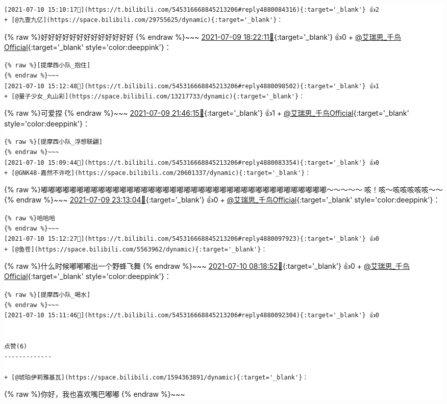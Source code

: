 ~~~
[2021-07-10 15:10:17🔗](https://t.bilibili.com/545316668845213206#reply4880084316){:target='_blank'} 👍2
+ [@九壹九亿](https://space.bilibili.com/29755625/dynamic){:target='_blank'}：
~~~
{% raw %}好好好好好好好好好好好好好
{% endraw %}~~~
[2021-07-09 18:22:11🔗](https://t.bilibili.com/545316668845213206#reply4874176809){:target='_blank'} 👍0
    + [@艾瑞思_千鸟Official](https://space.bilibili.com/1090010845/dynamic){:target='_blank' style='color:deeppink'}：
~~~
{% raw %}[提摩西小队_抱住]
{% endraw %}~~~
[2021-07-10 15:12:48🔗](https://t.bilibili.com/545316668845213206#reply4880098502){:target='_blank'} 👍1
+ [@量子少女_丸山彩](https://space.bilibili.com/13217733/dynamic){:target='_blank'}：
~~~
{% raw %}可爱捏
{% endraw %}~~~
[2021-07-09 21:46:15🔗](https://t.bilibili.com/545316668845213206#reply4875635483){:target='_blank'} 👍1
    + [@艾瑞思_千鸟Official](https://space.bilibili.com/1090010845/dynamic){:target='_blank' style='color:deeppink'}：
~~~
{% raw %}[提摩西小队_浮想联翩]
{% endraw %}~~~
[2021-07-10 15:09:44🔗](https://t.bilibili.com/545316668845213206#reply4880083354){:target='_blank'} 👍0
+ [@GNK48-嘉然不许吃](https://space.bilibili.com/20601337/dynamic){:target='_blank'}：
~~~
{% raw %}嘟嘟嘟嘟嘟嘟嘟嘟嘟嘟嘟嘟嘟嘟嘟嘟嘟嘟嘟嘟嘟嘟嘟嘟嘟嘟嘟嘟嘟嘟嘟嘟嘟嘟嘟嘟嘟嘟嘟嘟～～～～～
咳！咳～咳咳咳咳咳～～
{% endraw %}~~~
[2021-07-09 23:13:04🔗](https://t.bilibili.com/545316668845213206#reply4876330205){:target='_blank'} 👍0
    + [@艾瑞思_千鸟Official](https://space.bilibili.com/1090010845/dynamic){:target='_blank' style='color:deeppink'}：
~~~
{% raw %}哈哈哈
{% endraw %}~~~
[2021-07-10 15:12:27🔗](https://t.bilibili.com/545316668845213206#reply4880097923){:target='_blank'} 👍0
+ [@鱼苍](https://space.bilibili.com/5563962/dynamic){:target='_blank'}：
~~~
{% raw %}什么时候嘟嘟嘟出一个野蜂飞舞
{% endraw %}~~~
[2021-07-10 08:18:52🔗](https://t.bilibili.com/545316668845213206#reply4877819095){:target='_blank'} 👍0
    + [@艾瑞思_千鸟Official](https://space.bilibili.com/1090010845/dynamic){:target='_blank' style='color:deeppink'}：
~~~
{% raw %}[提摩西小队_喝水]
{% endraw %}~~~
[2021-07-10 15:11:46🔗](https://t.bilibili.com/545316668845213206#reply4880092304){:target='_blank'} 👍0


点赞(6)
-------------

+ [@琥珀伊莉雅基瓦](https://space.bilibili.com/1594363891/dynamic){:target='_blank'}：
~~~
{% raw %}你好，我也喜欢嘴巴嘟嘟
{% endraw %}~~~